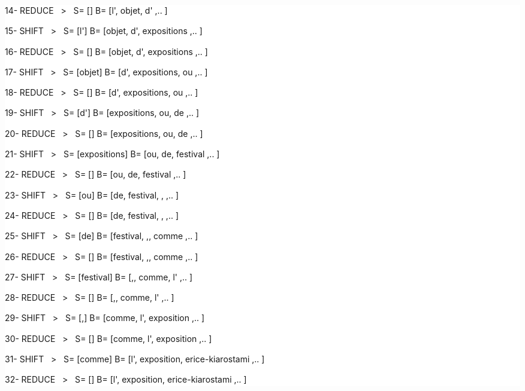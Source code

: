 
14- REDUCE&nbsp;&nbsp;&nbsp;>&nbsp;&nbsp;&nbsp;S= []   B= [l', objet, d' ,.. ]



15- SHIFT&nbsp;&nbsp;&nbsp;>&nbsp;&nbsp;&nbsp;S= [l']   B= [objet, d', expositions ,.. ]



16- REDUCE&nbsp;&nbsp;&nbsp;>&nbsp;&nbsp;&nbsp;S= []   B= [objet, d', expositions ,.. ]



17- SHIFT&nbsp;&nbsp;&nbsp;>&nbsp;&nbsp;&nbsp;S= [objet]   B= [d', expositions, ou ,.. ]



18- REDUCE&nbsp;&nbsp;&nbsp;>&nbsp;&nbsp;&nbsp;S= []   B= [d', expositions, ou ,.. ]



19- SHIFT&nbsp;&nbsp;&nbsp;>&nbsp;&nbsp;&nbsp;S= [d']   B= [expositions, ou, de ,.. ]



20- REDUCE&nbsp;&nbsp;&nbsp;>&nbsp;&nbsp;&nbsp;S= []   B= [expositions, ou, de ,.. ]



21- SHIFT&nbsp;&nbsp;&nbsp;>&nbsp;&nbsp;&nbsp;S= [expositions]   B= [ou, de, festival ,.. ]



22- REDUCE&nbsp;&nbsp;&nbsp;>&nbsp;&nbsp;&nbsp;S= []   B= [ou, de, festival ,.. ]



23- SHIFT&nbsp;&nbsp;&nbsp;>&nbsp;&nbsp;&nbsp;S= [ou]   B= [de, festival, , ,.. ]



24- REDUCE&nbsp;&nbsp;&nbsp;>&nbsp;&nbsp;&nbsp;S= []   B= [de, festival, , ,.. ]



25- SHIFT&nbsp;&nbsp;&nbsp;>&nbsp;&nbsp;&nbsp;S= [de]   B= [festival, ,, comme ,.. ]



26- REDUCE&nbsp;&nbsp;&nbsp;>&nbsp;&nbsp;&nbsp;S= []   B= [festival, ,, comme ,.. ]



27- SHIFT&nbsp;&nbsp;&nbsp;>&nbsp;&nbsp;&nbsp;S= [festival]   B= [,, comme, l' ,.. ]



28- REDUCE&nbsp;&nbsp;&nbsp;>&nbsp;&nbsp;&nbsp;S= []   B= [,, comme, l' ,.. ]



29- SHIFT&nbsp;&nbsp;&nbsp;>&nbsp;&nbsp;&nbsp;S= [,]   B= [comme, l', exposition ,.. ]



30- REDUCE&nbsp;&nbsp;&nbsp;>&nbsp;&nbsp;&nbsp;S= []   B= [comme, l', exposition ,.. ]



31- SHIFT&nbsp;&nbsp;&nbsp;>&nbsp;&nbsp;&nbsp;S= [comme]   B= [l', exposition, erice-kiarostami ,.. ]



32- REDUCE&nbsp;&nbsp;&nbsp;>&nbsp;&nbsp;&nbsp;S= []   B= [l', exposition, erice-kiarostami ,.. ]
